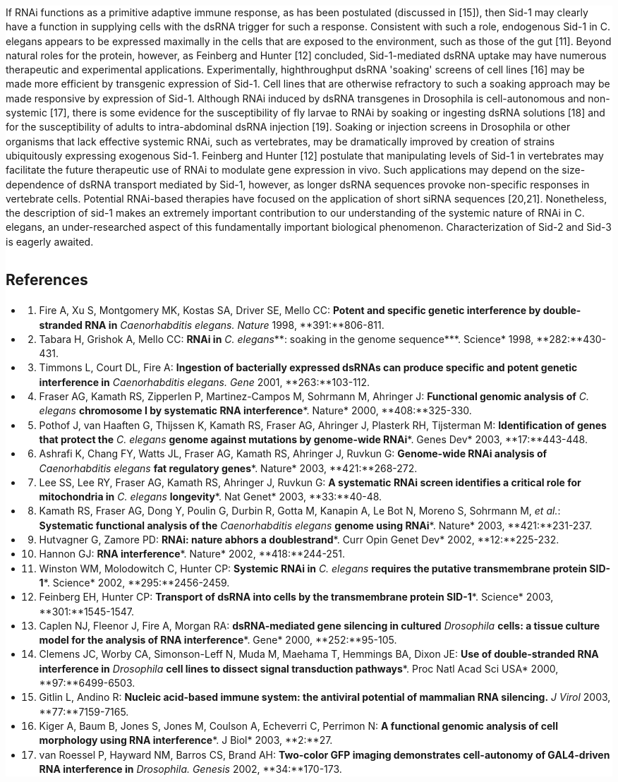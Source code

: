 If RNAi functions as a primitive adaptive immune response, as has been postulated (discussed in [15]), then Sid-1 may clearly have a function in supplying cells with the dsRNA trigger for such a response. Consistent with such a role, endogenous Sid-1 in C. elegans appears to be expressed maximally in the cells that are exposed to the environment, such as those of the gut [11]. Beyond natural roles for the protein, however, as Feinberg and Hunter [12] concluded, Sid-1-mediated dsRNA uptake may have numerous therapeutic and experimental applications. Experimentally, highthroughput dsRNA 'soaking' screens of cell lines [16] may be made more efficient by transgenic expression of Sid-1. Cell lines that are otherwise refractory to such a soaking approach may be made responsive by expression of Sid-1. Although RNAi induced by dsRNA transgenes in Drosophila is cell-autonomous and non-systemic [17], there is some evidence for the susceptibility of fly larvae to RNAi by soaking or ingesting dsRNA solutions [18] and for the susceptibility of adults to intra-abdominal dsRNA injection [19]. Soaking or injection screens in Drosophila or other organisms that lack effective systemic RNAi, such as vertebrates, may be dramatically improved by creation of strains ubiquitously expressing exogenous Sid-1. Feinberg and Hunter [12] postulate that manipulating levels of Sid-1 in vertebrates may facilitate the future therapeutic use of RNAi to modulate gene expression in vivo. Such applications may depend on the size-dependence of dsRNA transport mediated by Sid-1, however, as longer dsRNA sequences provoke non-specific responses in vertebrate cells. Potential RNAi-based therapies have focused on the application of short siRNA sequences [20,21]. Nonetheless, the description of sid-1 makes an extremely important contribution to our understanding of the systemic nature of RNAi in C. elegans, an under-researched aspect of this fundamentally important biological phenomenon. Characterization of Sid-2 and Sid-3 is eagerly awaited.

## **References**

- 1. Fire A, Xu S, Montgomery MK, Kostas SA, Driver SE, Mello CC: **Potent and specific genetic interference by double-stranded RNA in** *Caenorhabditis elegans. Nature* 1998, **391:**806-811.
- 2. Tabara H, Grishok A, Mello CC: **RNAi in** *C. elegans***: soaking in the genome sequence***. Science* 1998, **282:**430-431.
- 3. Timmons L, Court DL, Fire A: **Ingestion of bacterially expressed dsRNAs can produce specific and potent genetic interference in** *Caenorhabditis elegans. Gene* 2001, **263:**103-112.
- 4. Fraser AG, Kamath RS, Zipperlen P, Martinez-Campos M, Sohrmann M, Ahringer J: **Functional genomic analysis of** *C. elegans* **chromosome I by systematic RNA interference***. Nature* 2000, **408:**325-330.
- 5. Pothof J, van Haaften G, Thijssen K, Kamath RS, Fraser AG, Ahringer J, Plasterk RH, Tijsterman M: **Identification of genes that protect the** *C. elegans* **genome against mutations by genome-wide RNAi***. Genes Dev* 2003, **17:**443-448.
- 6. Ashrafi K, Chang FY, Watts JL, Fraser AG, Kamath RS, Ahringer J, Ruvkun G: **Genome-wide RNAi analysis of** *Caenorhabditis elegans* **fat regulatory genes***. Nature* 2003, **421:**268-272.
- 7. Lee SS, Lee RY, Fraser AG, Kamath RS, Ahringer J, Ruvkun G: **A systematic RNAi screen identifies a critical role for mitochondria in** *C. elegans* **longevity***. Nat Genet* 2003, **33:**40-48.
- 8. Kamath RS, Fraser AG, Dong Y, Poulin G, Durbin R, Gotta M, Kanapin A, Le Bot N, Moreno S, Sohrmann M, *et al.*: **Systematic functional analysis of the** *Caenorhabditis elegans* **genome using RNAi***. Nature* 2003, **421:**231-237.
- 9. Hutvagner G, Zamore PD: **RNAi: nature abhors a doublestrand***. Curr Opin Genet Dev* 2002, **12:**225-232.
- 10. Hannon GJ: **RNA interference***. Nature* 2002, **418:**244-251.
- 11. Winston WM, Molodowitch C, Hunter CP: **Systemic RNAi in** *C. elegans* **requires the putative transmembrane protein SID-1***. Science* 2002, **295:**2456-2459.
- 12. Feinberg EH, Hunter CP: **Transport of dsRNA into cells by the transmembrane protein SID-1***. Science* 2003, **301:**1545-1547.
- 13. Caplen NJ, Fleenor J, Fire A, Morgan RA: **dsRNA-mediated gene silencing in cultured** *Drosophila* **cells: a tissue culture model for the analysis of RNA interference***. Gene* 2000, **252:**95-105.
- 14. Clemens JC, Worby CA, Simonson-Leff N, Muda M, Maehama T, Hemmings BA, Dixon JE: **Use of double-stranded RNA interference in** *Drosophila* **cell lines to dissect signal transduction pathways***. Proc Natl Acad Sci USA* 2000, **97:**6499-6503.
- 15. Gitlin L, Andino R: **Nucleic acid-based immune system: the antiviral potential of mammalian RNA silencing.** *J Virol* 2003, **77:**7159-7165.
- 16. Kiger A, Baum B, Jones S, Jones M, Coulson A, Echeverri C, Perrimon N: **A functional genomic analysis of cell morphology using RNA interference***. J Biol* 2003, **2:**27.
- 17. van Roessel P, Hayward NM, Barros CS, Brand AH: **Two-color GFP imaging demonstrates cell-autonomy of GAL4-driven RNA interference in** *Drosophila. Genesis* 2002, **34:**170-173.